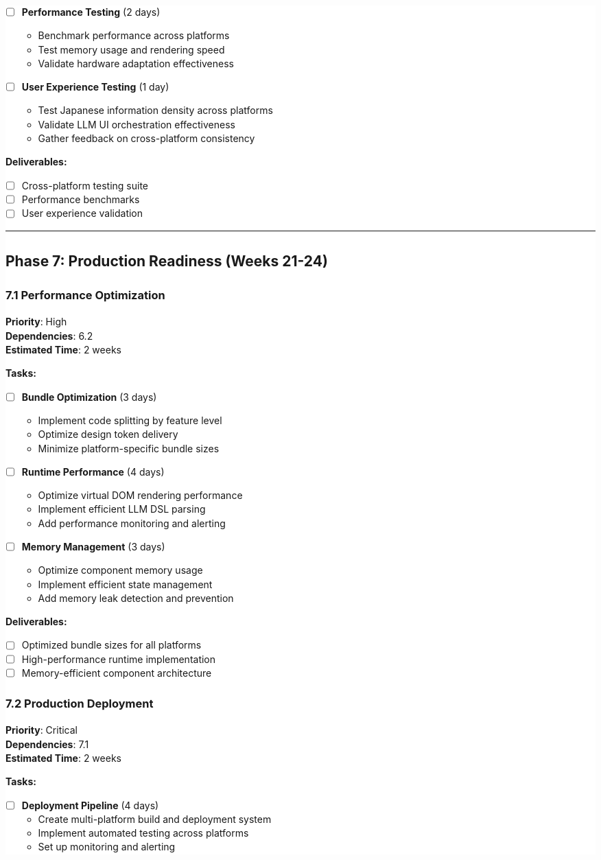 - [ ] **Performance Testing** (2 days)
  - Benchmark performance across platforms
  - Test memory usage and rendering speed
  - Validate hardware adaptation effectiveness

- [ ] **User Experience Testing** (1 day)
  - Test Japanese information density across platforms
  - Validate LLM UI orchestration effectiveness
  - Gather feedback on cross-platform consistency

**Deliverables:**
- [ ] Cross-platform testing suite
- [ ] Performance benchmarks
- [ ] User experience validation

---

## **Phase 7: Production Readiness (Weeks 21-24)**

### **7.1 Performance Optimization**
**Priority**: High  
**Dependencies**: 6.2  
**Estimated Time**: 2 weeks

**Tasks:**
- [ ] **Bundle Optimization** (3 days)
  - Implement code splitting by feature level
  - Optimize design token delivery
  - Minimize platform-specific bundle sizes

- [ ] **Runtime Performance** (4 days)
  - Optimize virtual DOM rendering performance
  - Implement efficient LLM DSL parsing
  - Add performance monitoring and alerting

- [ ] **Memory Management** (3 days)
  - Optimize component memory usage
  - Implement efficient state management
  - Add memory leak detection and prevention

**Deliverables:**
- [ ] Optimized bundle sizes for all platforms
- [ ] High-performance runtime implementation
- [ ] Memory-efficient component architecture

### **7.2 Production Deployment**
**Priority**: Critical  
**Dependencies**: 7.1  
**Estimated Time**: 2 weeks

**Tasks:**
- [ ] **Deployment Pipeline** (4 days)
  - Create multi-platform build and deployment system
  - Implement automated testing across platforms
  - Set up monitoring and alerting
